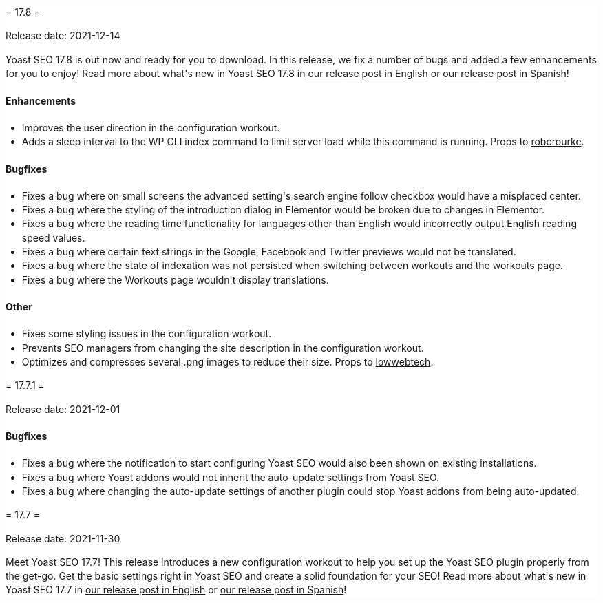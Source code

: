 = 17.8 =

Release date: 2021-12-14

Yoast SEO 17.8 is out now and ready for you to download. In this release, we fix a number of bugs and added a few enhancements for you to enjoy! Read more about what's new in Yoast SEO 17.8 in [our release post in English](https://yoa.st/release-17-8) or [our release post in Spanish](https://yoa.st/release-17-8-spanish)!

#### Enhancements

* Improves the user direction in the configuration workout.
* Adds a sleep interval to the WP CLI index command to limit server load while this command is running. Props to [roborourke](https://github.com/roborourke).

#### Bugfixes

* Fixes a bug where on small screens the advanced setting's search engine follow checkbox would have a misplaced center.
* Fixes a bug where the styling of the introduction dialog in Elementor would be broken due to changes in Elementor.
* Fixes a bug where the reading time functionality for languages other than English would incorrectly output English reading speed values.
* Fixes a bug where certain text strings in the Google, Facebook and Twitter previews would not be translated.
* Fixes a bug where the state of indexation was not persisted when switching between workouts and the workouts page.
* Fixes a bug where the Workouts page wouldn't display translations.

#### Other

* Fixes some styling issues in the configuration workout.
* Prevents SEO managers from changing the site description in the configuration workout.
* Optimizes and compresses several .png images to reduce their size. Props to [lowwebtech](https://github.com/lowwebtech).

= 17.7.1 =

Release date: 2021-12-01

#### Bugfixes

* Fixes a bug where the notification to start configuring Yoast SEO would also been shown on existing installations.
* Fixes a bug where Yoast addons would not inherit the auto-update settings from Yoast SEO.
* Fixes a bug where changing the auto-update settings of another plugin could stop Yoast addons from being auto-updated.

= 17.7 =

Release date: 2021-11-30

Meet Yoast SEO 17.7! This release introduces a new configuration workout to help you set up the Yoast SEO plugin properly from the get-go. Get the basic settings right in Yoast SEO and create a solid foundation for your SEO! Read more about what's new in Yoast SEO 17.7 in [our release post in English](https://yoa.st/release-17-7) or [our release post in Spanish](https://yoa.st/release-17-7-spanish)!
